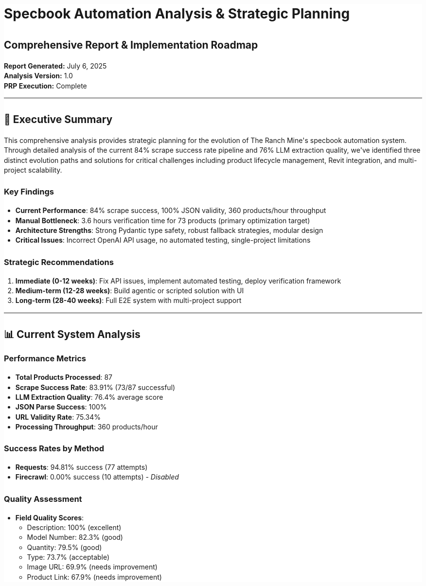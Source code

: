 # Specbook Automation Analysis & Strategic Planning
## Comprehensive Report & Implementation Roadmap

**Report Generated:** July 6, 2025  
**Analysis Version:** 1.0  
**PRP Execution:** Complete  

---

## 🎯 Executive Summary

This comprehensive analysis provides strategic planning for the evolution of The Ranch Mine's specbook automation system. Through detailed analysis of the current 84% scrape success rate pipeline and 76% LLM extraction quality, we've identified three distinct evolution paths and solutions for critical challenges including product lifecycle management, Revit integration, and multi-project scalability.

### Key Findings
- **Current Performance**: 84% scrape success, 100% JSON validity, 360 products/hour throughput
- **Manual Bottleneck**: 3.6 hours verification time for 73 products (primary optimization target)
- **Architecture Strengths**: Strong Pydantic type safety, robust fallback strategies, modular design
- **Critical Issues**: Incorrect OpenAI API usage, no automated testing, single-project limitations

### Strategic Recommendations
1. **Immediate (0-12 weeks)**: Fix API issues, implement automated testing, deploy verification framework
2. **Medium-term (12-28 weeks)**: Build agentic or scripted solution with UI
3. **Long-term (28-40 weeks)**: Full E2E system with multi-project support

---

## 📊 Current System Analysis

### Performance Metrics
- **Total Products Processed**: 87
- **Scrape Success Rate**: 83.91% (73/87 successful)
- **LLM Extraction Quality**: 76.4% average score
- **JSON Parse Success**: 100%
- **URL Validity Rate**: 75.34%
- **Processing Throughput**: 360 products/hour

### Success Rates by Method
- **Requests**: 94.81% success (77 attempts)
- **Firecrawl**: 0.00% success (10 attempts) - *Disabled*

### Quality Assessment
- **Field Quality Scores**:
  - Description: 100% (excellent)
  - Model Number: 82.3% (good)
  - Quantity: 79.5% (good)
  - Type: 73.7% (acceptable)
  - Image URL: 69.9% (needs improvement)
  - Product Link: 67.9% (needs improvement)
